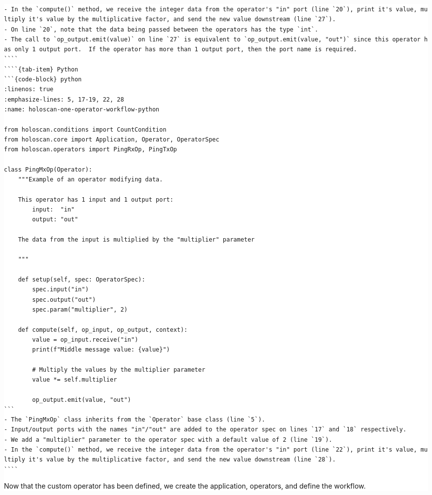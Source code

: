 `````{tab-set}
- In the `compute()` method, we receive the integer data from the operator's "in" port (line `20`), print it's value, multiply it's value by the multiplicative factor, and send the new value downstream (line `27`).
- On line `20`, note that the data being passed between the operators has the type `int`.
- The call to `op_output.emit(value)` on line `27` is equivalent to `op_output.emit(value, "out")` since this operator has only 1 output port.  If the operator has more than 1 output port, then the port name is required.
````
````{tab-item} Python
```{code-block} python
:linenos: true
:emphasize-lines: 5, 17-19, 22, 28
:name: holoscan-one-operator-workflow-python

from holoscan.conditions import CountCondition
from holoscan.core import Application, Operator, OperatorSpec
from holoscan.operators import PingRxOp, PingTxOp

class PingMxOp(Operator):
    """Example of an operator modifying data.

    This operator has 1 input and 1 output port:
        input:  "in"
        output: "out"

    The data from the input is multiplied by the "multiplier" parameter

    """

    def setup(self, spec: OperatorSpec):
        spec.input("in")
        spec.output("out")
        spec.param("multiplier", 2)

    def compute(self, op_input, op_output, context):
        value = op_input.receive("in")
        print(f"Middle message value: {value}")

        # Multiply the values by the multiplier parameter
        value *= self.multiplier

        op_output.emit(value, "out")
```
- The `PingMxOp` class inherits from the `Operator` base class (line `5`).
- Input/output ports with the names "in"/"out" are added to the operator spec on lines `17` and `18` respectively.
- We add a "multiplier" parameter to the operator spec with a default value of 2 (line `19`).
- In the `compute()` method, we receive the integer data from the operator's "in" port (line `22`), print it's value, multiply it's value by the multiplicative factor, and send the new value downstream (line `28`).
````
`````
Now that the custom operator has been defined, we create the application, operators, and define the workflow.
